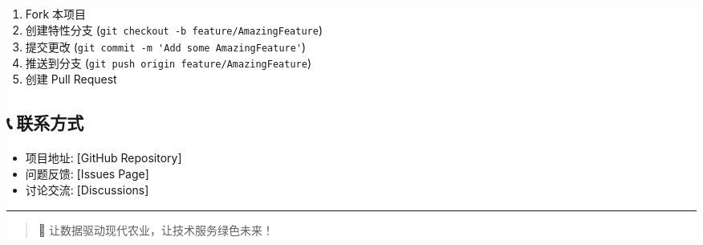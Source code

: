 1. Fork 本项目
2. 创建特性分支 (`git checkout -b feature/AmazingFeature`)
3. 提交更改 (`git commit -m 'Add some AmazingFeature'`)
4. 推送到分支 (`git push origin feature/AmazingFeature`)
5. 创建 Pull Request

## 📞 联系方式

- 项目地址: [GitHub Repository]
- 问题反馈: [Issues Page]
- 讨论交流: [Discussions]

---

> 🌾 让数据驱动现代农业，让技术服务绿色未来！
